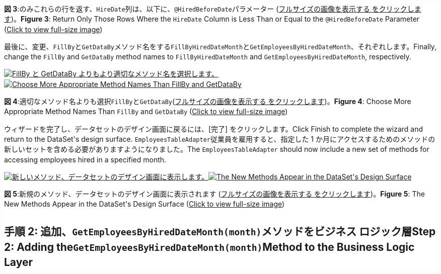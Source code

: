 <span data-ttu-id="ad7a2-136">**図 3**:のみこれらの行を返す、`HireDate`列は、以下に、`@HiredBeforeDate`パラメーター ([フルサイズの画像を表示する をクリックします](programmatically-setting-the-objectdatasource-s-parameter-values-vb/_static/image9.png))。</span><span class="sxs-lookup"><span data-stu-id="ad7a2-136">**Figure 3**: Return Only Those Rows Where the `HireDate` Column is Less Than or Equal to the `@HiredBeforeDate` Parameter ([Click to view full-size image](programmatically-setting-the-objectdatasource-s-parameter-values-vb/_static/image9.png))</span></span>


<span data-ttu-id="ad7a2-137">最後に、変更、`FillBy`と`GetDataBy`メソッド名をする`FillByHiredDateMonth`と`GetEmployeesByHiredDateMonth`、それぞれします。</span><span class="sxs-lookup"><span data-stu-id="ad7a2-137">Finally, change the `FillBy` and `GetDataBy` method names to `FillByHiredDateMonth` and `GetEmployeesByHiredDateMonth`, respectively.</span></span>


<span data-ttu-id="ad7a2-138">[![FillBy と GetDataBy よりもより適切なメソッド名を選択します。](programmatically-setting-the-objectdatasource-s-parameter-values-vb/_static/image11.png)](programmatically-setting-the-objectdatasource-s-parameter-values-vb/_static/image10.png)</span><span class="sxs-lookup"><span data-stu-id="ad7a2-138">[![Choose More Appropriate Method Names Than FillBy and GetDataBy](programmatically-setting-the-objectdatasource-s-parameter-values-vb/_static/image11.png)](programmatically-setting-the-objectdatasource-s-parameter-values-vb/_static/image10.png)</span></span>

<span data-ttu-id="ad7a2-139">**図 4**:適切なメソッド名よりも選択`FillBy`と`GetDataBy`([フルサイズの画像を表示する をクリックします](programmatically-setting-the-objectdatasource-s-parameter-values-vb/_static/image12.png))。</span><span class="sxs-lookup"><span data-stu-id="ad7a2-139">**Figure 4**: Choose More Appropriate Method Names Than `FillBy` and `GetDataBy` ([Click to view full-size image](programmatically-setting-the-objectdatasource-s-parameter-values-vb/_static/image12.png))</span></span>


<span data-ttu-id="ad7a2-140">ウィザードを完了し、データセットのデザイン画面に戻るには、[完了] をクリックします。</span><span class="sxs-lookup"><span data-stu-id="ad7a2-140">Click Finish to complete the wizard and return to the DataSet's design surface.</span></span> <span data-ttu-id="ad7a2-141">`EmployeesTableAdapter`従業員を雇用すると、指定した 1 か月にアクセスするためのメソッドの新しいセットを含める必要がありますようになりました。</span><span class="sxs-lookup"><span data-stu-id="ad7a2-141">The `EmployeesTableAdapter` should now include a new set of methods for accessing employees hired in a specified month.</span></span>


<span data-ttu-id="ad7a2-142">[![新しいメソッド、データセットのデザイン画面に表示します。](programmatically-setting-the-objectdatasource-s-parameter-values-vb/_static/image14.png)](programmatically-setting-the-objectdatasource-s-parameter-values-vb/_static/image13.png)</span><span class="sxs-lookup"><span data-stu-id="ad7a2-142">[![The New Methods Appear in the DataSet's Design Surface](programmatically-setting-the-objectdatasource-s-parameter-values-vb/_static/image14.png)](programmatically-setting-the-objectdatasource-s-parameter-values-vb/_static/image13.png)</span></span>

<span data-ttu-id="ad7a2-143">**図 5**:新規のメソッド、データセットのデザイン画面に表示されます ([フルサイズの画像を表示する をクリックします](programmatically-setting-the-objectdatasource-s-parameter-values-vb/_static/image15.png))。</span><span class="sxs-lookup"><span data-stu-id="ad7a2-143">**Figure 5**: The New Methods Appear in the DataSet's Design Surface ([Click to view full-size image](programmatically-setting-the-objectdatasource-s-parameter-values-vb/_static/image15.png))</span></span>


## <a name="step-2-adding-thegetemployeesbyhireddatemonthmonthmethod-to-the-business-logic-layer"></a><span data-ttu-id="ad7a2-144">手順 2: 追加、`GetEmployeesByHiredDateMonth(month)`メソッドをビジネス ロジック層</span><span class="sxs-lookup"><span data-stu-id="ad7a2-144">Step 2: Adding the`GetEmployeesByHiredDateMonth(month)`Method to the Business Logic Layer</span></span>
